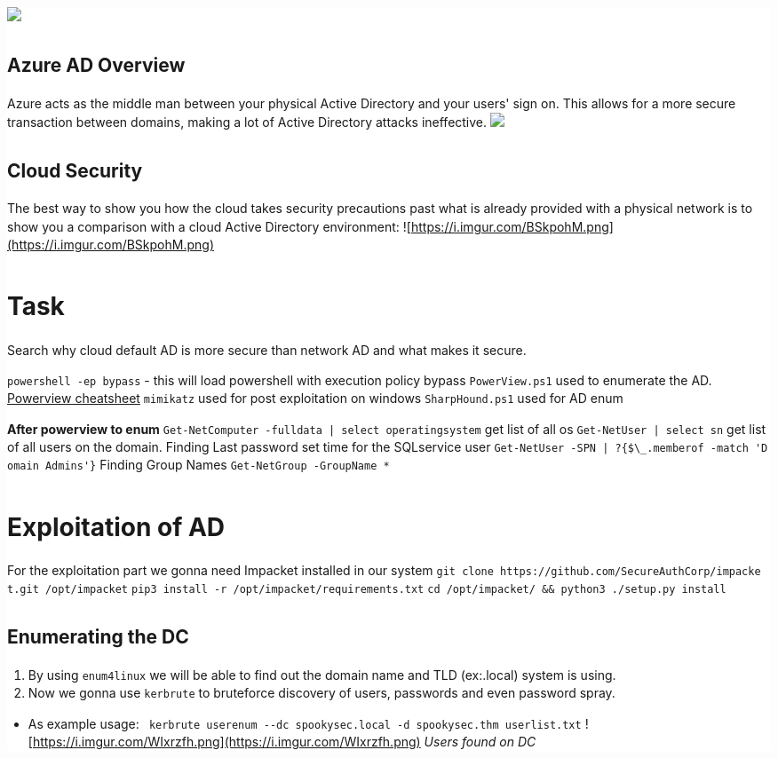 ![](https://i.imgur.com/YqK16LD.png)  

## Azure AD Overview
Azure acts as the middle man between your physical Active Directory and your users' sign on. This allows for a more secure transaction between domains, making a lot of Active Directory attacks ineffective.
![](https://i.imgur.com/J8q52i2.png)

## Cloud Security
The best way to show you how the cloud takes security precautions past what is already provided with a physical network is to show you a comparison with a cloud Active Directory environment:
![https://i.imgur.com/BSkpohM.png](https://i.imgur.com/BSkpohM.png)

# Task
Search why cloud default AD is more secure than network AD and what makes it secure.

`powershell -ep bypass` - this will load powershell with execution policy bypass
`PowerView.ps1` used to enumerate the AD.
[Powerview cheatsheet](https://gist.github.com/HarmJ0y/184f9822b195c52dd50c379ed3117993) 
`mimikatz` used for post exploitation on windows
`SharpHound.ps1` used for AD enum

**After powerview to enum**
`Get-NetComputer -fulldata | select operatingsystem` get list of all os 
`Get-NetUser | select sn` get list of all users on the domain.
Finding Last password set time for the SQLservice user
`Get-NetUser -SPN | ?{$\_.memberof -match 'Domain Admins'}`
Finding Group Names
`Get-NetGroup -GroupName *`


# Exploitation of AD
For the exploitation part we gonna need Impacket installed in our system
`git clone https://github.com/SecureAuthCorp/impacket.git /opt/impacket`
`pip3 install -r /opt/impacket/requirements.txt`
`cd /opt/impacket/ && python3 ./setup.py install`


## Enumerating the DC
1. By using `enum4linux` we will be able to find out the domain name and TLD (ex:.local) system is using.
2. Now we gonna use `kerbrute` to bruteforce discovery of users, passwords and even password spray.
- As example usage: `
kerbrute userenum --dc spookysec.local -d spookysec.thm userlist.txt`
![https://i.imgur.com/WIxrzfh.png](https://i.imgur.com/WIxrzfh.png)
*Users found on DC*

